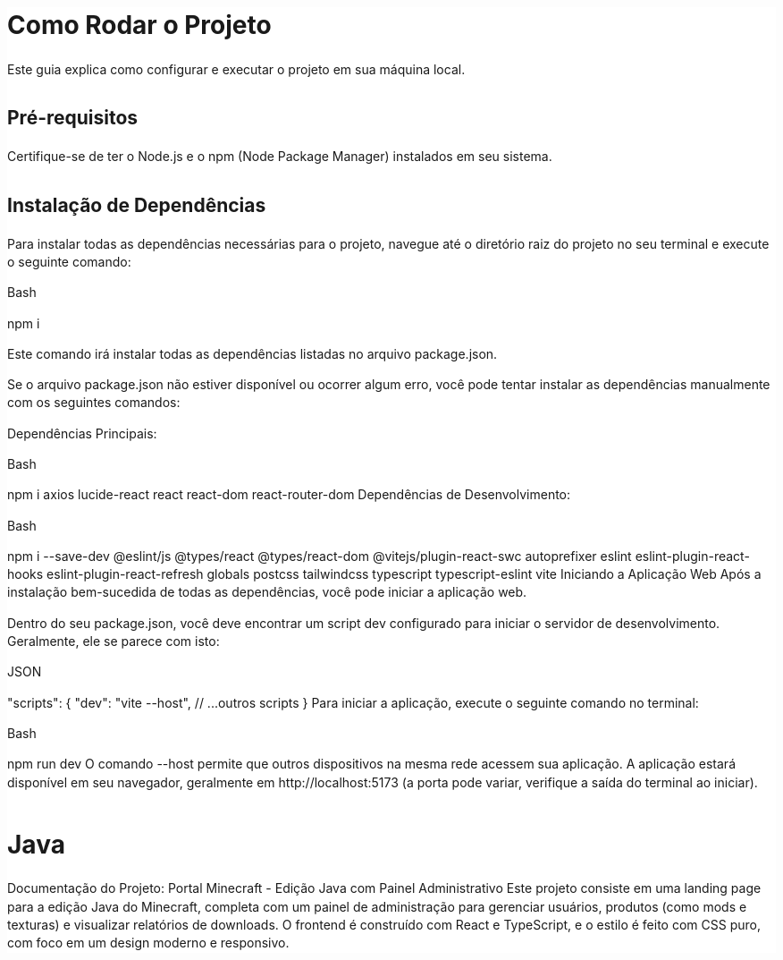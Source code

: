 # Como Rodar o Projeto

Este guia explica como configurar e executar o projeto em sua máquina local.

## Pré-requisitos

Certifique-se de ter o Node.js e o npm (Node Package Manager) instalados em seu sistema.

## Instalação de Dependências

Para instalar todas as dependências necessárias para o projeto, navegue até o diretório raiz do projeto no seu terminal e execute o seguinte comando:

Bash

npm i

Este comando irá instalar todas as dependências listadas no arquivo package.json.

Se o arquivo package.json não estiver disponível ou ocorrer algum erro, você pode tentar instalar as dependências manualmente com os seguintes comandos:

Dependências Principais:

Bash

npm i axios lucide-react react react-dom react-router-dom
Dependências de Desenvolvimento:

Bash

npm i --save-dev @eslint/js @types/react @types/react-dom @vitejs/plugin-react-swc autoprefixer eslint eslint-plugin-react-hooks eslint-plugin-react-refresh globals postcss tailwindcss typescript typescript-eslint vite
Iniciando a Aplicação Web
Após a instalação bem-sucedida de todas as dependências, você pode iniciar a aplicação web.

Dentro do seu package.json, você deve encontrar um script dev configurado para iniciar o servidor de desenvolvimento. Geralmente, ele se parece com isto:

JSON

"scripts": {
  "dev": "vite --host",
  // ...outros scripts
}
Para iniciar a aplicação, execute o seguinte comando no terminal:

Bash

npm run dev
O comando --host permite que outros dispositivos na mesma rede acessem sua aplicação. A aplicação estará disponível em seu navegador, geralmente em http://localhost:5173 (a porta pode variar, verifique a saída do terminal ao iniciar).

# Java
Documentação do Projeto: Portal Minecraft - Edição Java com Painel Administrativo
Este projeto consiste em uma landing page para a edição Java do Minecraft, completa com um painel de administração para gerenciar usuários, produtos (como mods e texturas) e visualizar relatórios de downloads. O frontend é construído com React e TypeScript, e o estilo é feito com CSS puro, com foco em um design moderno e responsivo.
